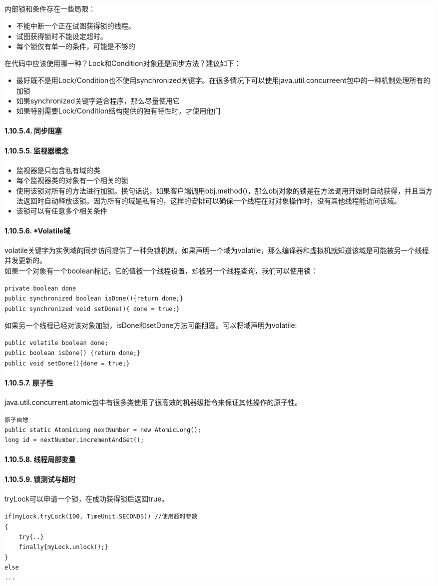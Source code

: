 内部锁和条件存在一些局限：

- 不能中断一个正在试图获得锁的线程。
- 试图获得锁时不能设定超时。
- 每个锁仅有单一的条件，可能是不够的

在代码中应该使用哪一种？Lock和Condition对象还是同步方法？建议如下：

- 最好既不是用Lock/Condition也不使用synchronized关键字。在很多情况下可以使用java.util.concurreent包中的一种机制处理所有的加锁
- 如果synchronized关键字适合程序，那么尽量使用它
- 如果特别需要Lock/Condition结构提供的独有特性时，才使用他们

#### 1.10.5.4. 同步阻塞
#### 1.10.5.5. 监视器概念

- 监视器是只包含私有域的类
- 每个监视器类的对象有一个相关的锁
- 使用该锁对所有的方法进行加锁。换句话说，如果客户端调用obj.method()，那么obj对象的锁是在方法调用开始时自动获得，并且当方法返回时自动释放该锁。因为所有的域是私有的，这样的安排可以确保一个线程在对对象操作时，没有其他线程能访问该域。
- 该锁可以有任意多个相关条件

#### 1.10.5.6. *Volatile域
volatile关键字为实例域的同步访问提供了一种免锁机制。如果声明一个域为volatile，那么编译器和虚拟机就知道该域是可能被另一个线程并发更新的。</br>
如果一个对象有一个boolean标记，它的值被一个线程设置，却被另一个线程查询，我们可以使用锁：

```
private boolean done
public synchronized boolean isDone(){return done;}
public synchronized void setDone(){ done = true;}
```

如果另一个线程已经对该对象加锁，isDone和setDone方法可能阻塞。可以将域声明为volatile:

```
public volatile boolean done;
public boolean isDone() {return done;}
public void setDone(){done = true;}
```

#### 1.10.5.7. 原子性
java.util.concurrent.atomic包中有很多类使用了很高效的机器级指令来保证其他操作的原子性。

```
原子自增
public static AtomicLong nextNumber = new AtomicLong();
long id = nextNumber.incrementAndGet();
```

#### 1.10.5.8. 线程局部变量
#### 1.10.5.9. 锁测试与超时
tryLock可以申请一个锁，在成功获得锁后返回true。

```
if(myLock.tryLock(100, TimeUnit.SECONDS)) //使用超时参数
{
	try{..}
	finally{myLock.unlock();}
}
else
...
```

